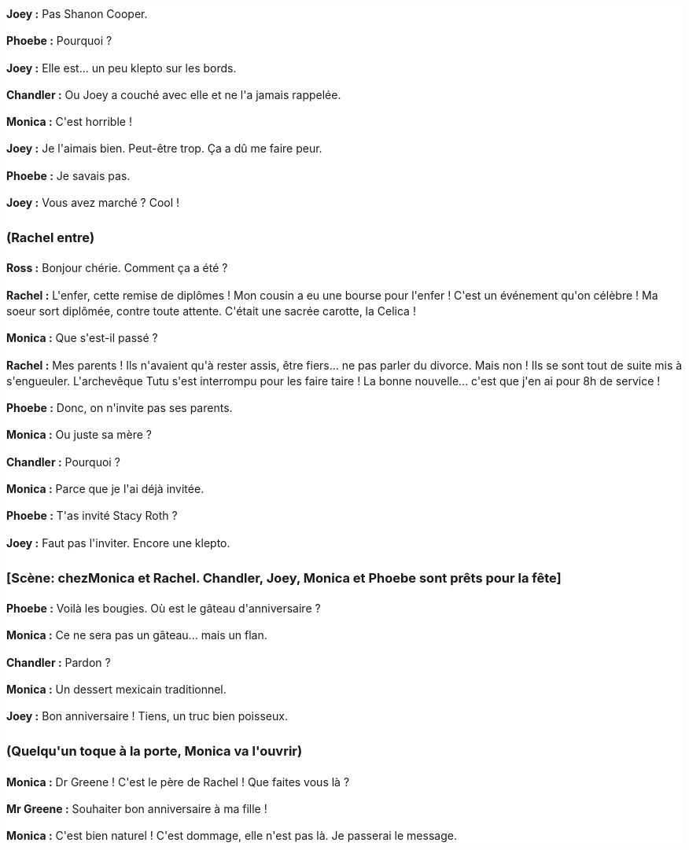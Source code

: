**Joey :** Pas Shanon Cooper.

**Phoebe :** Pourquoi ?

**Joey :** Elle est... un peu klepto sur les bords.

**Chandler :** Ou Joey a couché avec elle et ne l'a jamais rappelée.

**Monica :** C'est horrible !

**Joey :** Je l'aimais bien. Peut-être trop. Ça a dû me faire peur.

**Phoebe :** Je savais pas.

**Joey :** Vous avez marché ? Cool !

### (Rachel entre)

**Ross :** Bonjour chérie. Comment ça a été ?

**Rachel :** L'enfer, cette remise de diplômes ! Mon cousin a eu une bourse pour l'enfer ! C'est un événement qu'on célèbre ! Ma soeur sort diplômée, contre toute attente. C'était une sacrée carotte, la Celica !

**Monica :** Que s'est-il passé ?

**Rachel :** Mes parents ! Ils n'avaient qu'à rester assis, être fiers... ne pas parler du divorce. Mais non ! Ils se sont tout de suite mis à s'engueuler. L'archevêque Tutu s'est interrompu pour les faire taire ! La bonne nouvelle... c'est que j'en ai pour 8h de service !

**Phoebe :** Donc, on n'invite pas ses parents.

**Monica :**  Ou juste sa mère ?

**Chandler :** Pourquoi ?

**Monica :** Parce que je l'ai déjà invitée.

**Phoebe :** T'as invité Stacy Roth ?

**Joey :** Faut pas l'inviter. Encore une klepto.

### [Scène: chezMonica et Rachel. Chandler, Joey, Monica et Phoebe sont prêts pour la fête]

**Phoebe :** Voilà les bougies. Où est le gâteau d'anniversaire ?

**Monica :** Ce ne sera pas un gâteau... mais un flan.

**Chandler :** Pardon ?

**Monica :** Un dessert mexicain traditionnel.

**Joey :** Bon anniversaire ! Tiens, un truc bien poisseux.

### (Quelqu'un toque à la porte, Monica va l'ouvrir)

**Monica :** Dr Greene ! C'est le père de Rachel ! Que faites vous là ?

**Mr Greene :** Souhaiter bon anniversaire à ma fille !

**Monica :** C'est bien naturel ! C'est dommage, elle n'est pas là. Je passerai le message.
